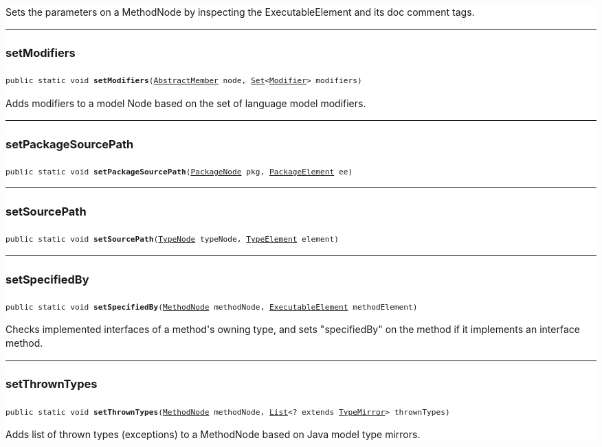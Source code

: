 Sets the parameters on a MethodNode by inspecting the ExecutableElement and its doc comment tags.


---

### setModifiers

<span style="font-family: monospace; font-size: 80%;">public static void __setModifiers__([AbstractMember](../model/AbstractMember.md) node, [Set](https://docs.oracle.com/en/java/javase/24/docs/api/java.base/java/util/Set.html)<[Modifier](https://docs.oracle.com/en/java/javase/24/docs/api/java.compiler/javax/lang/model/element/Modifier.html)> modifiers)</span>

Adds modifiers to a model Node based on the set of language model modifiers.


---

### setPackageSourcePath

<span style="font-family: monospace; font-size: 80%;">public static void __setPackageSourcePath__([PackageNode](../model/PackageNode.md) pkg, [PackageElement](https://docs.oracle.com/en/java/javase/24/docs/api/java.compiler/javax/lang/model/element/PackageElement.html) ee)</span>




---

### setSourcePath

<span style="font-family: monospace; font-size: 80%;">public static void __setSourcePath__([TypeNode](../model/TypeNode.md) typeNode, [TypeElement](https://docs.oracle.com/en/java/javase/24/docs/api/java.compiler/javax/lang/model/element/TypeElement.html) element)</span>




---

### setSpecifiedBy

<span style="font-family: monospace; font-size: 80%;">public static void __setSpecifiedBy__([MethodNode](../model/MethodNode.md) methodNode, [ExecutableElement](https://docs.oracle.com/en/java/javase/24/docs/api/java.compiler/javax/lang/model/element/ExecutableElement.html) methodElement)</span>

Checks implemented interfaces of a method's owning type, and sets "specifiedBy" on the method if it implements an interface method.


---

### setThrownTypes

<span style="font-family: monospace; font-size: 80%;">public static void __setThrownTypes__([MethodNode](../model/MethodNode.md) methodNode, [List](https://docs.oracle.com/en/java/javase/24/docs/api/java.base/java/util/List.html)<? extends [TypeMirror](https://docs.oracle.com/en/java/javase/24/docs/api/java.compiler/javax/lang/model/type/TypeMirror.html)> thrownTypes)</span>

Adds list of thrown types (exceptions) to a MethodNode based on Java model type mirrors.
